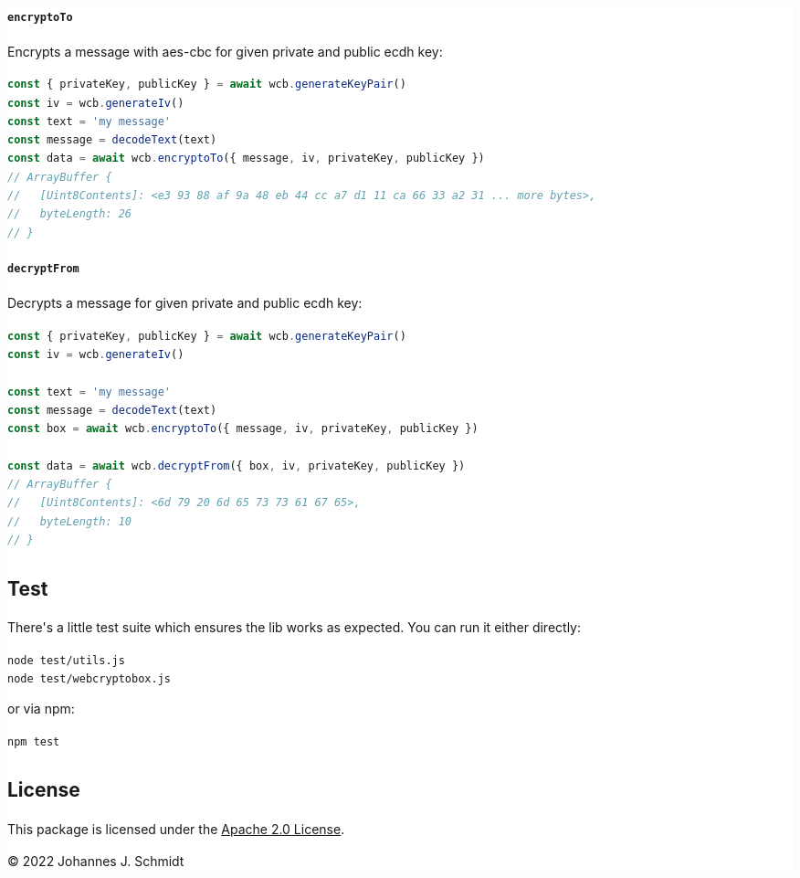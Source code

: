 #### `encryptoTo`
Encrypts a message with aes-cbc for given private and public ecdh key:

```js
const { privateKey, publicKey } = await wcb.generateKeyPair()
const iv = wcb.generateIv()
const text = 'my message'
const message = decodeText(text)
const data = await wcb.encryptoTo({ message, iv, privateKey, publicKey })
// ArrayBuffer {
//   [Uint8Contents]: <e3 93 88 af 9a 48 eb 44 cc a7 d1 11 ca 66 33 a2 31 ... more bytes>,
//   byteLength: 26
// }
```

#### `decryptFrom`
Decrypts a message for given private and public ecdh key:

```js
const { privateKey, publicKey } = await wcb.generateKeyPair()
const iv = wcb.generateIv()

const text = 'my message'
const message = decodeText(text)
const box = await wcb.encryptoTo({ message, iv, privateKey, publicKey })

const data = await wcb.decryptFrom({ box, iv, privateKey, publicKey })
// ArrayBuffer {
//   [Uint8Contents]: <6d 79 20 6d 65 73 73 61 67 65>,
//   byteLength: 10
// }
```


## Test
There's a little test suite which ensures the lib works as expected. You can run it either directly:
```sh
node test/utils.js
node test/webcryptobox.js
```

or via npm:
```sh
npm test
```


## License
This package is licensed under the [Apache 2.0 License](https://www.apache.org/licenses/LICENSE-2.0).

© 2022 Johannes J. Schmidt
